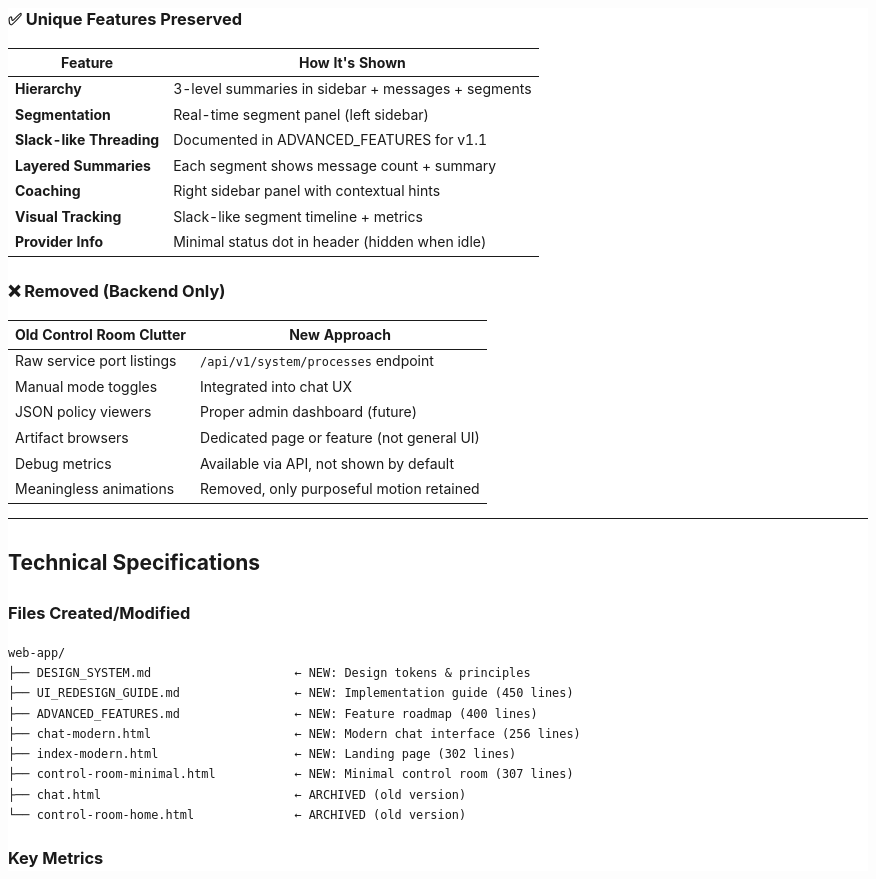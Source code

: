 ### ✅ Unique Features Preserved

| Feature | How It's Shown |
|---------|-----------------|
| **Hierarchy** | 3-level summaries in sidebar + messages + segments |
| **Segmentation** | Real-time segment panel (left sidebar) |
| **Slack-like Threading** | Documented in ADVANCED_FEATURES for v1.1 |
| **Layered Summaries** | Each segment shows message count + summary |
| **Coaching** | Right sidebar panel with contextual hints |
| **Visual Tracking** | Slack-like segment timeline + metrics |
| **Provider Info** | Minimal status dot in header (hidden when idle) |

### ❌ Removed (Backend Only)

| Old Control Room Clutter | New Approach |
|--------------------------|--------------|
| Raw service port listings | `/api/v1/system/processes` endpoint |
| Manual mode toggles | Integrated into chat UX |
| JSON policy viewers | Proper admin dashboard (future) |
| Artifact browsers | Dedicated page or feature (not general UI) |
| Debug metrics | Available via API, not shown by default |
| Meaningless animations | Removed, only purposeful motion retained |

---

## Technical Specifications

### Files Created/Modified

```
web-app/
├── DESIGN_SYSTEM.md                    ← NEW: Design tokens & principles
├── UI_REDESIGN_GUIDE.md                ← NEW: Implementation guide (450 lines)
├── ADVANCED_FEATURES.md                ← NEW: Feature roadmap (400 lines)
├── chat-modern.html                    ← NEW: Modern chat interface (256 lines)
├── index-modern.html                   ← NEW: Landing page (302 lines)
├── control-room-minimal.html           ← NEW: Minimal control room (307 lines)
├── chat.html                           ← ARCHIVED (old version)
└── control-room-home.html              ← ARCHIVED (old version)
```

### Key Metrics
